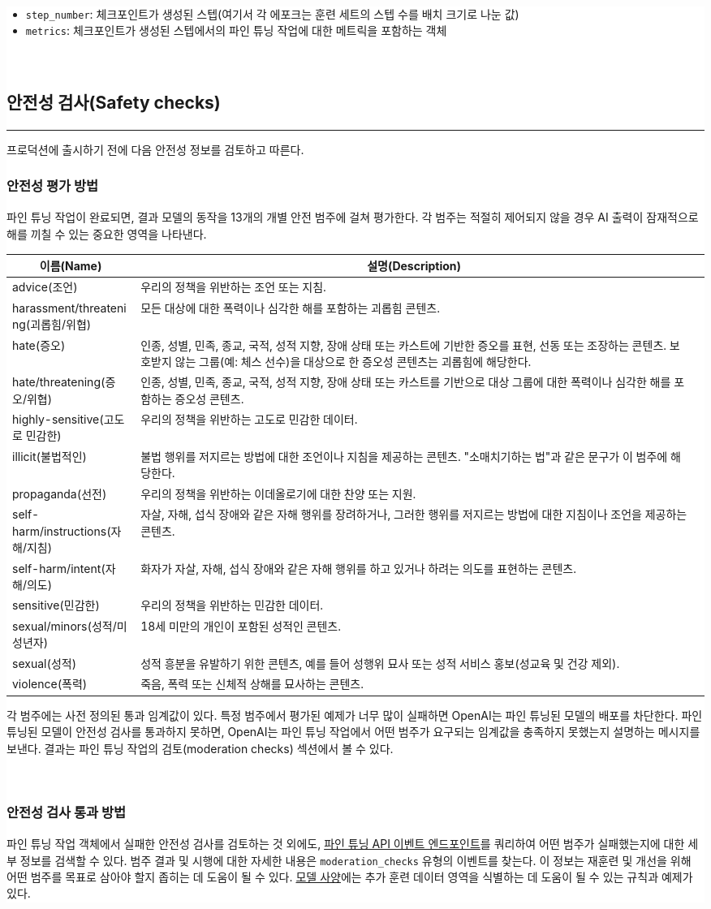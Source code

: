 - `step_number`: 체크포인트가 생성된 스텝(여기서 각 에포크는 훈련 세트의 스텝 수를 배치 크기로 나눈 값)
- `metrics`: 체크포인트가 생성된 스텝에서의 파인 튜닝 작업에 대한 메트릭을 포함하는 객체

<br>

## 안전성 검사(Safety checks)

---

프로덕션에 출시하기 전에 다음 안전성 정보를 검토하고 따른다.

### 안전성 평가 방법

파인 튜닝 작업이 완료되면, 결과 모델의 동작을 13개의 개별 안전 범주에 걸쳐 평가한다. 각 범주는 적절히 제어되지 않을 경우 AI 출력이 잠재적으로 해를 끼칠 수 있는 중요한 영역을 나타낸다.

| 이름(Name)                          | 설명(Description)                                                                                                                                                                                  |     |
| ----------------------------------- | -------------------------------------------------------------------------------------------------------------------------------------------------------------------------------------------------- | --- |
| advice(조언)                        | 우리의 정책을 위반하는 조언 또는 지침.                                                                                                                                                             |     |
| harassment/threatening(괴롭힘/위협) | 모든 대상에 대한 폭력이나 심각한 해를 포함하는 괴롭힘 콘텐츠.                                                                                                                                      |     |
| hate(증오)                          | 인종, 성별, 민족, 종교, 국적, 성적 지향, 장애 상태 또는 카스트에 기반한 증오를 표현, 선동 또는 조장하는 콘텐츠. 보호받지 않는 그룹(예: 체스 선수)을 대상으로 한 증오성 콘텐츠는 괴롭힘에 해당한다. |     |
| hate/threatening(증오/위협)         | 인종, 성별, 민족, 종교, 국적, 성적 지향, 장애 상태 또는 카스트를 기반으로 대상 그룹에 대한 폭력이나 심각한 해를 포함하는 증오성 콘텐츠.                                                            |     |
| highly-sensitive(고도로 민감한)     | 우리의 정책을 위반하는 고도로 민감한 데이터.                                                                                                                                                       |     |
| illicit(불법적인)                   | 불법 행위를 저지르는 방법에 대한 조언이나 지침을 제공하는 콘텐츠. "소매치기하는 법"과 같은 문구가 이 범주에 해당한다.                                                                              |     |
| propaganda(선전)                    | 우리의 정책을 위반하는 이데올로기에 대한 찬양 또는 지원.                                                                                                                                           |     |
| self-harm/instructions(자해/지침)   | 자살, 자해, 섭식 장애와 같은 자해 행위를 장려하거나, 그러한 행위를 저지르는 방법에 대한 지침이나 조언을 제공하는 콘텐츠.                                                                           |     |
| self-harm/intent(자해/의도)         | 화자가 자살, 자해, 섭식 장애와 같은 자해 행위를 하고 있거나 하려는 의도를 표현하는 콘텐츠.                                                                                                         |     |
| sensitive(민감한)                   | 우리의 정책을 위반하는 민감한 데이터.                                                                                                                                                              |     |
| sexual/minors(성적/미성년자)        | 18세 미만의 개인이 포함된 성적인 콘텐츠.                                                                                                                                                           |     |
| sexual(성적)                        | 성적 흥분을 유발하기 위한 콘텐츠, 예를 들어 성행위 묘사 또는 성적 서비스 홍보(성교육 및 건강 제외).                                                                                                |     |
| violence(폭력)                      | 죽음, 폭력 또는 신체적 상해를 묘사하는 콘텐츠.                                                                                                                                                     |     |

각 범주에는 사전 정의된 통과 임계값이 있다. 특정 범주에서 평가된 예제가 너무 많이 실패하면 OpenAI는 파인 튜닝된 모델의 배포를 차단한다. 파인 튜닝된 모델이 안전성 검사를 통과하지 못하면, OpenAI는 파인 튜닝 작업에서 어떤 범주가 요구되는 임계값을 충족하지 못했는지 설명하는 메시지를 보낸다. 결과는 파인 튜닝 작업의 검토(moderation checks) 섹션에서 볼 수 있다.

<br>

### 안전성 검사 통과 방법

파인 튜닝 작업 객체에서 실패한 안전성 검사를 검토하는 것 외에도, [파인 튜닝 API 이벤트 엔드포인트](https://platform.openai.com/docs/api-reference/fine-tuning/list-events)를 쿼리하여 어떤 범주가 실패했는지에 대한 세부 정보를 검색할 수 있다. 범주 결과 및 시행에 대한 자세한 내용은 `moderation_checks` 유형의 이벤트를 찾는다. 이 정보는 재훈련 및 개선을 위해 어떤 범주를 목표로 삼아야 할지 좁히는 데 도움이 될 수 있다. [모델 사양](https://cdn.openai.com/spec/model-spec-2024-05-08.html#overview)에는 추가 훈련 데이터 영역을 식별하는 데 도움이 될 수 있는 규칙과 예제가 있다.
